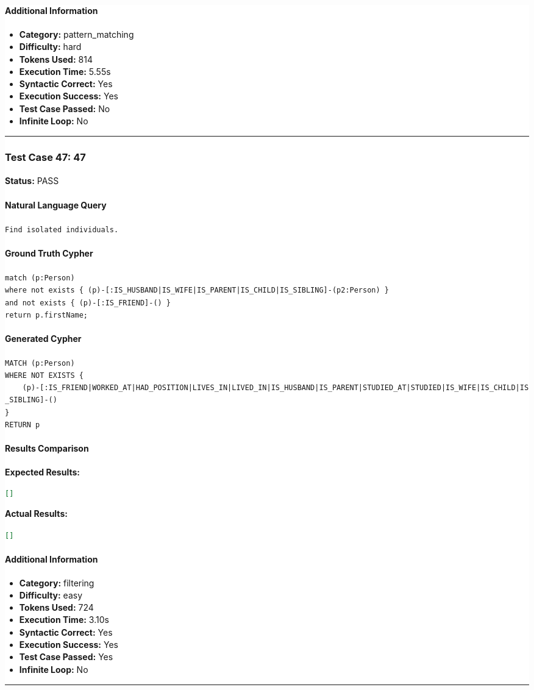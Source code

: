 
#### Additional Information

- **Category:** pattern_matching
- **Difficulty:** hard
- **Tokens Used:** 814
- **Execution Time:** 5.55s
- **Syntactic Correct:** Yes
- **Execution Success:** Yes
- **Test Case Passed:** No
- **Infinite Loop:** No

---

### Test Case 47: 47
**Status:** PASS

#### Natural Language Query
```
Find isolated individuals.
```

#### Ground Truth Cypher
```cypher
match (p:Person)
where not exists { (p)-[:IS_HUSBAND|IS_WIFE|IS_PARENT|IS_CHILD|IS_SIBLING]-(p2:Person) }
and not exists { (p)-[:IS_FRIEND]-() }
return p.firstName;
```

#### Generated Cypher
```cypher
MATCH (p:Person)
WHERE NOT EXISTS {
    (p)-[:IS_FRIEND|WORKED_AT|HAD_POSITION|LIVES_IN|LIVED_IN|IS_HUSBAND|IS_PARENT|STUDIED_AT|STUDIED|IS_WIFE|IS_CHILD|IS_SIBLING]-()
}
RETURN p
```

#### Results Comparison

**Expected Results:**
```json
[]
```

**Actual Results:**
```json
[]
```

#### Additional Information

- **Category:** filtering
- **Difficulty:** easy
- **Tokens Used:** 724
- **Execution Time:** 3.10s
- **Syntactic Correct:** Yes
- **Execution Success:** Yes
- **Test Case Passed:** Yes
- **Infinite Loop:** No

---
